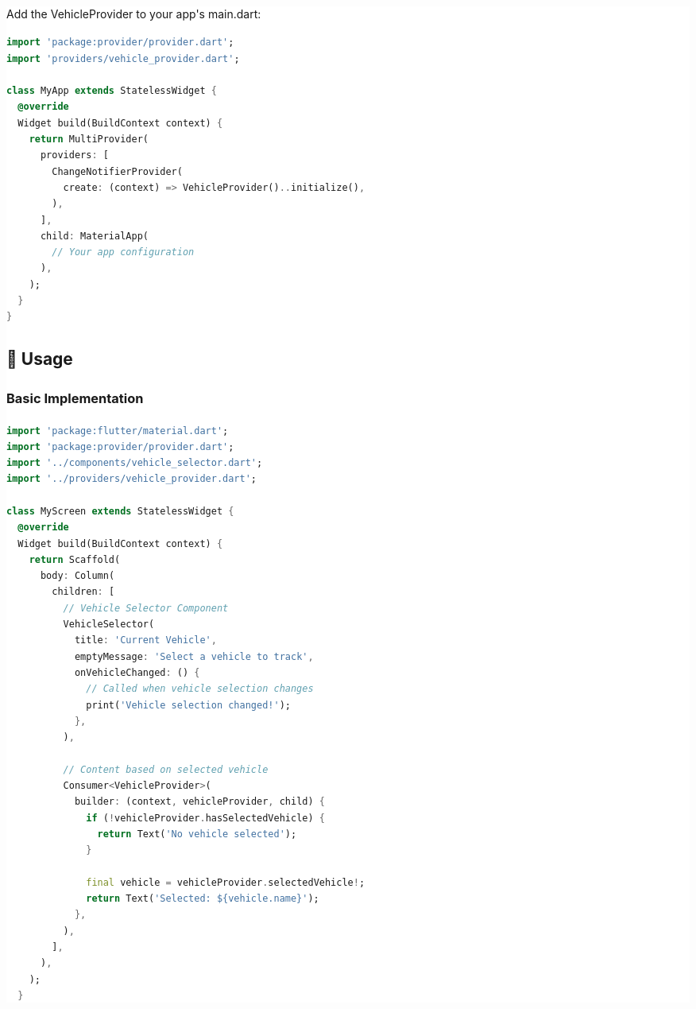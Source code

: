 Add the VehicleProvider to your app's main.dart:

```dart
import 'package:provider/provider.dart';
import 'providers/vehicle_provider.dart';

class MyApp extends StatelessWidget {
  @override
  Widget build(BuildContext context) {
    return MultiProvider(
      providers: [
        ChangeNotifierProvider(
          create: (context) => VehicleProvider()..initialize(),
        ),
      ],
      child: MaterialApp(
        // Your app configuration
      ),
    );
  }
}
```

## 📖 Usage

### Basic Implementation

```dart
import 'package:flutter/material.dart';
import 'package:provider/provider.dart';
import '../components/vehicle_selector.dart';
import '../providers/vehicle_provider.dart';

class MyScreen extends StatelessWidget {
  @override
  Widget build(BuildContext context) {
    return Scaffold(
      body: Column(
        children: [
          // Vehicle Selector Component
          VehicleSelector(
            title: 'Current Vehicle',
            emptyMessage: 'Select a vehicle to track',
            onVehicleChanged: () {
              // Called when vehicle selection changes
              print('Vehicle selection changed!');
            },
          ),

          // Content based on selected vehicle
          Consumer<VehicleProvider>(
            builder: (context, vehicleProvider, child) {
              if (!vehicleProvider.hasSelectedVehicle) {
                return Text('No vehicle selected');
              }

              final vehicle = vehicleProvider.selectedVehicle!;
              return Text('Selected: ${vehicle.name}');
            },
          ),
        ],
      ),
    );
  }
```